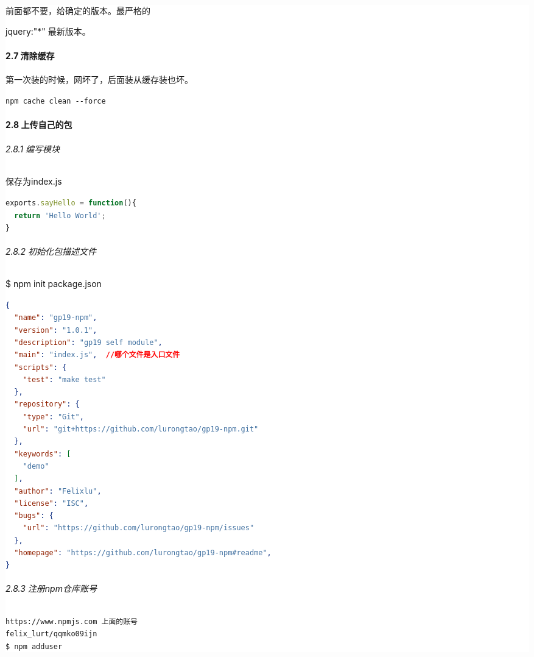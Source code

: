 前面都不要，给确定的版本。最严格的

jquery:"*"  最新版本。

#### 2.7 清除缓存

第一次装的时候，网坏了，后面装从缓存装也坏。

```
npm cache clean --force
```

#### 2.8 上传自己的包

###### 2.8.1 编写模块

保存为index.js

```js
exports.sayHello = function(){ 
  return 'Hello World'; 
} 
```

###### 2.8.2 初始化包描述文件

$ npm init 
package.json

```json
{ 
  "name": "gp19-npm", 
  "version": "1.0.1", 
  "description": "gp19 self module", 
  "main": "index.js",  //哪个文件是入口文件
  "scripts": { 
    "test": "make test" 
  }, 
  "repository": { 
    "type": "Git", 
    "url": "git+https://github.com/lurongtao/gp19-npm.git" 
  }, 
  "keywords": [ 
    "demo" 
  ], 
  "author": "Felixlu", 
  "license": "ISC", 
  "bugs": { 
    "url": "https://github.com/lurongtao/gp19-npm/issues" 
  }, 
  "homepage": "https://github.com/lurongtao/gp19-npm#readme", 
} 
```

###### 2.8.3 注册npm仓库账号

```
https://www.npmjs.com 上面的账号
felix_lurt/qqmko09ijn
$ npm adduser
```
